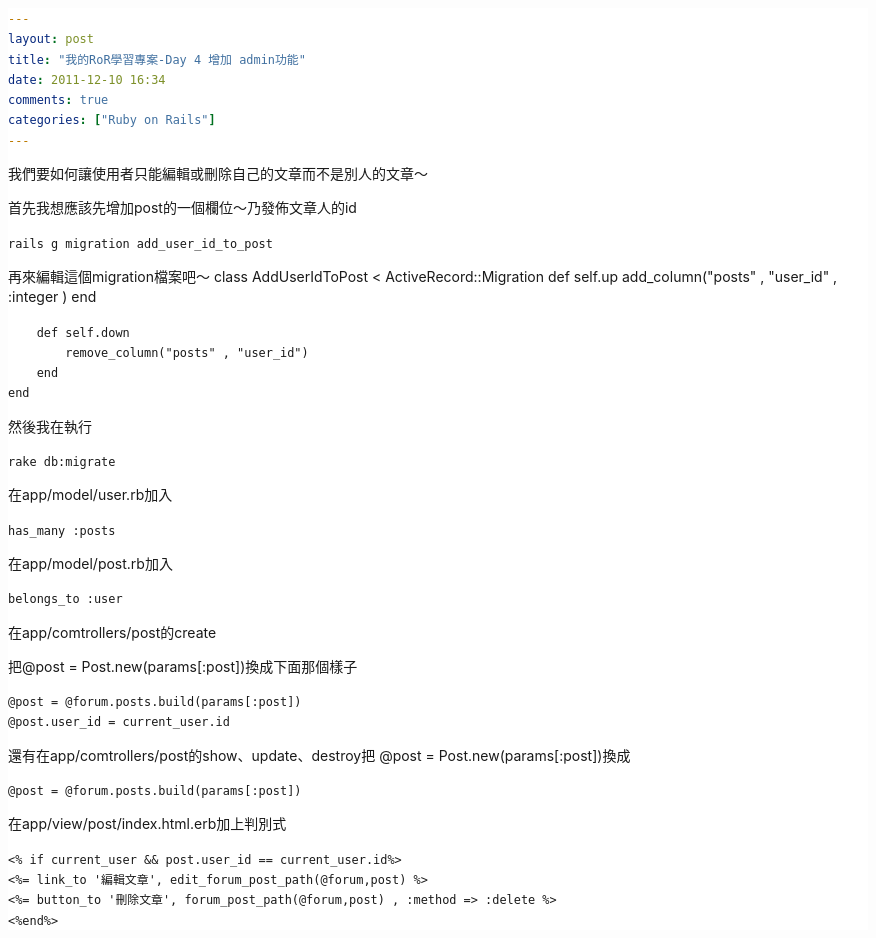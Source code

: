 ```yaml
---
layout: post
title: "我的RoR學習專案-Day 4 增加 admin功能"
date: 2011-12-10 16:34
comments: true
categories: ["Ruby on Rails"] 
---
```


我們要如何讓使用者只能編輯或刪除自己的文章而不是別人的文章～

首先我想應該先增加post的一個欄位～乃發佈文章人的id

	rails g migration add_user_id_to_post

 

再來編輯這個migration檔案吧～
	class AddUserIdToPost < ActiveRecord::Migration
  		def self.up
    		add_column("posts" , "user_id" , :integer )
  		end

  		def self.down
    		remove_column("posts" , "user_id")
  		end
	end

然後我在執行

	rake db:migrate

在app/model/user.rb加入

	has_many :posts

在app/model/post.rb加入
	
	belongs_to :user

在app/comtrollers/post的create

把@post = Post.new(params[:post])換成下面那個樣子
      
	@post = @forum.posts.build(params[:post])
    @post.user_id = current_user.id

還有在app/comtrollers/post的show、update、destroy把
@post = Post.new(params[:post])換成 
	
	@post = @forum.posts.build(params[:post])


在app/view/post/index.html.erb加上判別式

	<% if current_user && post.user_id == current_user.id%>
  	<%= link_to '編輯文章', edit_forum_post_path(@forum,post) %>
  	<%= button_to '刪除文章', forum_post_path(@forum,post) , :method => :delete %>
	<%end%>
